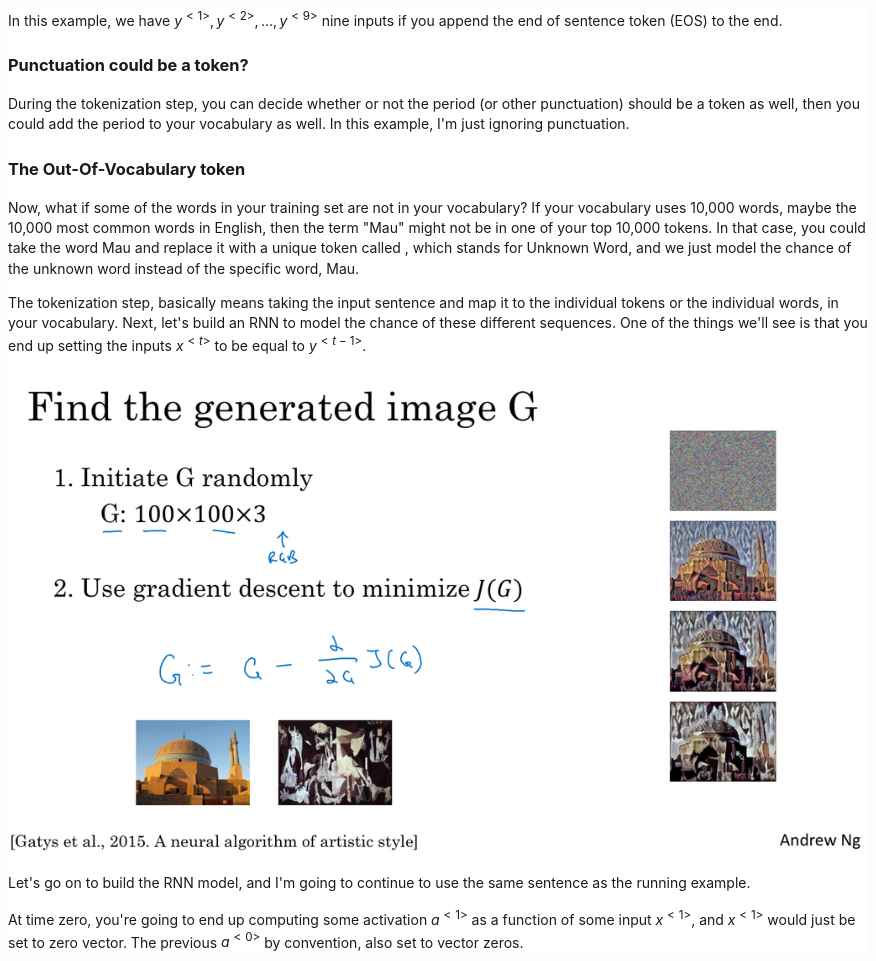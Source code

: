 In this example, we have $y^{<1>}, y^{<2>}, ..., y^{<9>}$ nine inputs if you append the end of sentence token (EOS) to the end. 

### Punctuation could be a token?

During the tokenization step, you can decide whether or not the period (or other punctuation) should be a token as well, then you could add the period to your vocabulary as well. In this example, I'm just ignoring punctuation. 

### The Out-Of-Vocabulary token

Now, what if some of the words in your training set are not in your vocabulary? If your vocabulary uses 10,000 words, maybe the 10,000 most common words in English, then the term "Mau" might not be in one of your top 10,000 tokens. In that case, you could take the word Mau and replace it with a unique token called <UNK>, which stands for Unknown Word, and we just model the chance of the unknown word instead of the specific word, Mau. 

The tokenization step, basically means taking the input sentence and map it to the individual tokens or the individual words, in your vocabulary. Next, let's build an RNN to model the chance of these different sequences. One of the things we'll see is that you end up setting the inputs $x^{<t>}$ to be equal to $y^{<t-1>}$.

![image](img/ch_22/img_16.png)

Let's go on to build the RNN model, and I'm going to continue to use the same sentence as the running example. 

At time zero, you're going to end up computing some activation $a^{<1>}$ as a function of some input $x^{<1>}$, and $x^{<1>}$ would just be set to zero vector. The previous $a^{<0>}$ by convention, also set to vector zeros. 
